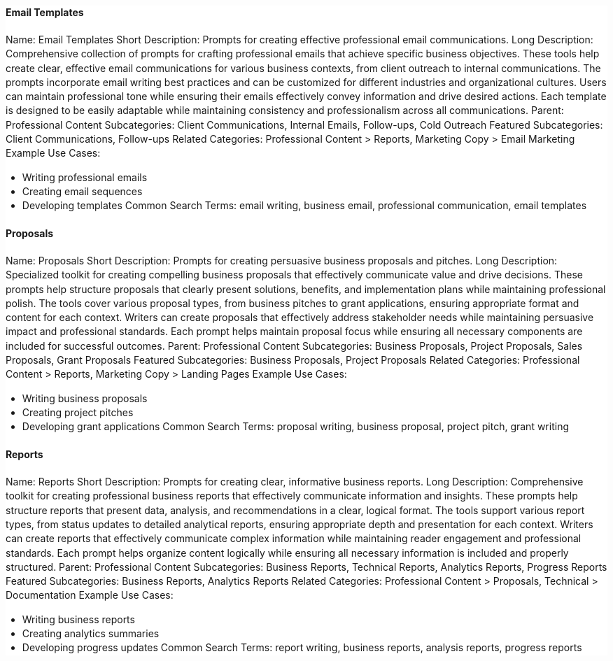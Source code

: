 #### Email Templates
Name: Email Templates
Short Description: Prompts for creating effective professional email communications.
Long Description: Comprehensive collection of prompts for crafting professional emails that achieve specific business objectives. These tools help create clear, effective email communications for various business contexts, from client outreach to internal communications. The prompts incorporate email writing best practices and can be customized for different industries and organizational cultures. Users can maintain professional tone while ensuring their emails effectively convey information and drive desired actions. Each template is designed to be easily adaptable while maintaining consistency and professionalism across all communications.
Parent: Professional Content
Subcategories: Client Communications, Internal Emails, Follow-ups, Cold Outreach
Featured Subcategories: Client Communications, Follow-ups
Related Categories: Professional Content > Reports, Marketing Copy > Email Marketing
Example Use Cases:
- Writing professional emails
- Creating email sequences
- Developing templates
Common Search Terms: email writing, business email, professional communication, email templates

#### Proposals
Name: Proposals
Short Description: Prompts for creating persuasive business proposals and pitches.
Long Description: Specialized toolkit for creating compelling business proposals that effectively communicate value and drive decisions. These prompts help structure proposals that clearly present solutions, benefits, and implementation plans while maintaining professional polish. The tools cover various proposal types, from business pitches to grant applications, ensuring appropriate format and content for each context. Writers can create proposals that effectively address stakeholder needs while maintaining persuasive impact and professional standards. Each prompt helps maintain proposal focus while ensuring all necessary components are included for successful outcomes.
Parent: Professional Content
Subcategories: Business Proposals, Project Proposals, Sales Proposals, Grant Proposals
Featured Subcategories: Business Proposals, Project Proposals
Related Categories: Professional Content > Reports, Marketing Copy > Landing Pages
Example Use Cases:
- Writing business proposals
- Creating project pitches
- Developing grant applications
Common Search Terms: proposal writing, business proposal, project pitch, grant writing

#### Reports
Name: Reports
Short Description: Prompts for creating clear, informative business reports.
Long Description: Comprehensive toolkit for creating professional business reports that effectively communicate information and insights. These prompts help structure reports that present data, analysis, and recommendations in a clear, logical format. The tools support various report types, from status updates to detailed analytical reports, ensuring appropriate depth and presentation for each context. Writers can create reports that effectively communicate complex information while maintaining reader engagement and professional standards. Each prompt helps organize content logically while ensuring all necessary information is included and properly structured.
Parent: Professional Content
Subcategories: Business Reports, Technical Reports, Analytics Reports, Progress Reports
Featured Subcategories: Business Reports, Analytics Reports
Related Categories: Professional Content > Proposals, Technical > Documentation
Example Use Cases:
- Writing business reports
- Creating analytics summaries
- Developing progress updates
Common Search Terms: report writing, business reports, analysis reports, progress reports
